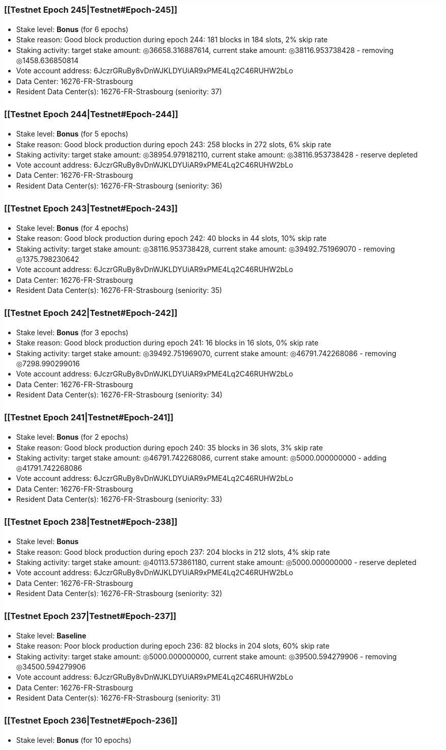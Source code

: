 ### [[Testnet Epoch 245|Testnet#Epoch-245]]
* Stake level: **Bonus** (for 6 epochs)
* Stake reason: Good block production during epoch 244: 181 blocks in 184 slots, 2% skip rate
* Staking activity: target stake amount: ◎36658.316887614, current stake amount: ◎38116.953738428 - removing ◎1458.636850814
* Vote account address: 6JczrGRuBy8vDnWJKLDYUiAR9xPME4Lq2C46RUHW2bLo
* Data Center: 16276-FR-Strasbourg
* Resident Data Center(s): 16276-FR-Strasbourg (seniority: 37)
### [[Testnet Epoch 244|Testnet#Epoch-244]]
* Stake level: **Bonus** (for 5 epochs)
* Stake reason: Good block production during epoch 243: 258 blocks in 272 slots, 6% skip rate
* Staking activity: target stake amount: ◎38954.979182110, current stake amount: ◎38116.953738428 - reserve depleted
* Vote account address: 6JczrGRuBy8vDnWJKLDYUiAR9xPME4Lq2C46RUHW2bLo
* Data Center: 16276-FR-Strasbourg
* Resident Data Center(s): 16276-FR-Strasbourg (seniority: 36)
### [[Testnet Epoch 243|Testnet#Epoch-243]]
* Stake level: **Bonus** (for 4 epochs)
* Stake reason: Good block production during epoch 242: 40 blocks in 44 slots, 10% skip rate
* Staking activity: target stake amount: ◎38116.953738428, current stake amount: ◎39492.751969070 - removing ◎1375.798230642
* Vote account address: 6JczrGRuBy8vDnWJKLDYUiAR9xPME4Lq2C46RUHW2bLo
* Data Center: 16276-FR-Strasbourg
* Resident Data Center(s): 16276-FR-Strasbourg (seniority: 35)
### [[Testnet Epoch 242|Testnet#Epoch-242]]
* Stake level: **Bonus** (for 3 epochs)
* Stake reason: Good block production during epoch 241: 16 blocks in 16 slots, 0% skip rate
* Staking activity: target stake amount: ◎39492.751969070, current stake amount: ◎46791.742268086 - removing ◎7298.990299016
* Vote account address: 6JczrGRuBy8vDnWJKLDYUiAR9xPME4Lq2C46RUHW2bLo
* Data Center: 16276-FR-Strasbourg
* Resident Data Center(s): 16276-FR-Strasbourg (seniority: 34)
### [[Testnet Epoch 241|Testnet#Epoch-241]]
* Stake level: **Bonus** (for 2 epochs)
* Stake reason: Good block production during epoch 240: 35 blocks in 36 slots, 3% skip rate
* Staking activity: target stake amount: ◎46791.742268086, current stake amount: ◎5000.000000000 - adding ◎41791.742268086
* Vote account address: 6JczrGRuBy8vDnWJKLDYUiAR9xPME4Lq2C46RUHW2bLo
* Data Center: 16276-FR-Strasbourg
* Resident Data Center(s): 16276-FR-Strasbourg (seniority: 33)
### [[Testnet Epoch 238|Testnet#Epoch-238]]
* Stake level: **Bonus**
* Stake reason: Good block production during epoch 237: 204 blocks in 212 slots, 4% skip rate
* Staking activity: target stake amount: ◎40113.573861180, current stake amount: ◎5000.000000000 - reserve depleted
* Vote account address: 6JczrGRuBy8vDnWJKLDYUiAR9xPME4Lq2C46RUHW2bLo
* Data Center: 16276-FR-Strasbourg
* Resident Data Center(s): 16276-FR-Strasbourg (seniority: 32)
### [[Testnet Epoch 237|Testnet#Epoch-237]]
* Stake level: **Baseline**
* Stake reason: Poor block production during epoch 236: 82 blocks in 204 slots, 60% skip rate
* Staking activity: target stake amount: ◎5000.000000000, current stake amount: ◎39500.594279906 - removing ◎34500.594279906
* Vote account address: 6JczrGRuBy8vDnWJKLDYUiAR9xPME4Lq2C46RUHW2bLo
* Data Center: 16276-FR-Strasbourg
* Resident Data Center(s): 16276-FR-Strasbourg (seniority: 31)
### [[Testnet Epoch 236|Testnet#Epoch-236]]
* Stake level: **Bonus** (for 10 epochs)